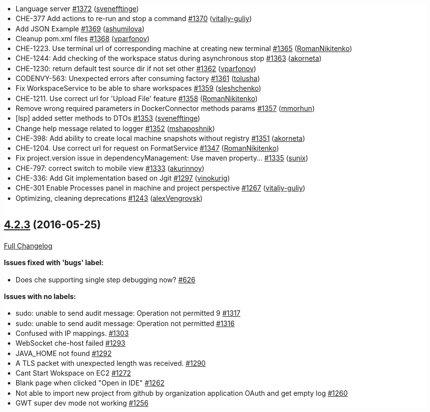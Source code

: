- Language server [\#1372](https://github.com/eclipse/che/pull/1372) ([svenefftinge](https://github.com/svenefftinge))
- CHE-377 Add actions to re-run and stop a command [\#1370](https://github.com/eclipse/che/pull/1370) ([vitaliy-guliy](https://github.com/vitaliy-guliy))
- Add JSON Example [\#1369](https://github.com/eclipse/che/pull/1369) ([ashumilova](https://github.com/ashumilova))
- Cleanup pom.xml files [\#1368](https://github.com/eclipse/che/pull/1368) ([vparfonov](https://github.com/vparfonov))
- CHE-1223. Use terminal url of corresponding machine at creating new terminal [\#1365](https://github.com/eclipse/che/pull/1365) ([RomanNikitenko](https://github.com/RomanNikitenko))
- CHE-1244: Add checking of the workspace status during asynchronous stop [\#1363](https://github.com/eclipse/che/pull/1363) ([akorneta](https://github.com/akorneta))
- CHE-1230: return default test source dir if not set other [\#1362](https://github.com/eclipse/che/pull/1362) ([vparfonov](https://github.com/vparfonov))
- CODENVY-563: Unexpected errors after consuming factory [\#1361](https://github.com/eclipse/che/pull/1361) ([tolusha](https://github.com/tolusha))
- Fix WorkspaceService to be able to share workspaces [\#1359](https://github.com/eclipse/che/pull/1359) ([sleshchenko](https://github.com/sleshchenko))
- CHE-1211. Use correct url for 'Upload File' feature [\#1358](https://github.com/eclipse/che/pull/1358) ([RomanNikitenko](https://github.com/RomanNikitenko))
- Remove wrong required parameters in DockerConnector methods params [\#1357](https://github.com/eclipse/che/pull/1357) ([mmorhun](https://github.com/mmorhun))
- \[lsp\] added setter methods to DTOs [\#1353](https://github.com/eclipse/che/pull/1353) ([svenefftinge](https://github.com/svenefftinge))
- Change help message related to logger [\#1352](https://github.com/eclipse/che/pull/1352) ([mshaposhnik](https://github.com/mshaposhnik))
- CHE-398: Add ability to create local machine snapshots without registry [\#1351](https://github.com/eclipse/che/pull/1351) ([akorneta](https://github.com/akorneta))
- CHE-1204. Use correct url for request on FormatService [\#1347](https://github.com/eclipse/che/pull/1347) ([RomanNikitenko](https://github.com/RomanNikitenko))
- Fix project.version issue in dependencyManagement: Use maven property… [\#1335](https://github.com/eclipse/che/pull/1335) ([sunix](https://github.com/sunix))
- CHE-797: correct switch to mobile view [\#1333](https://github.com/eclipse/che/pull/1333) ([akurinnoy](https://github.com/akurinnoy))
- CHE-336: Add Git implementation based on Jgit [\#1297](https://github.com/eclipse/che/pull/1297) ([vinokurig](https://github.com/vinokurig))
- CHE-301 Enable Processes panel in machine and project perspective [\#1267](https://github.com/eclipse/che/pull/1267) ([vitaliy-guliy](https://github.com/vitaliy-guliy))
- Optimizing, cleaning deprecations [\#1243](https://github.com/eclipse/che/pull/1243) ([alexVengrovsk](https://github.com/alexVengrovsk))

## [4.2.3](https://github.com/eclipse/che/tree/4.2.3) (2016-05-25)
[Full Changelog](https://github.com/eclipse/che/compare/4.2.2...4.2.3)

**Issues fixed with 'bugs' label:**

- Does che supporting single step debugging now? [\#626](https://github.com/eclipse/che/issues/626)

**Issues with no labels:**

- sudo: unable to send audit message: Operation not permitted 9 [\#1317](https://github.com/eclipse/che/issues/1317)
- sudo: unable to send audit message: Operation not permitted  [\#1316](https://github.com/eclipse/che/issues/1316)
- Confused with IP mappings. [\#1303](https://github.com/eclipse/che/issues/1303)
- WebSocket che-host failed [\#1293](https://github.com/eclipse/che/issues/1293)
- JAVA\_HOME not found [\#1292](https://github.com/eclipse/che/issues/1292)
- A TLS packet with unexpected length was received. [\#1290](https://github.com/eclipse/che/issues/1290)
- Cant Start Wokspace on EC2 [\#1272](https://github.com/eclipse/che/issues/1272)
- Blank page when clicked "Open in IDE" [\#1262](https://github.com/eclipse/che/issues/1262)
- Not able to import new project from github by organization application OAuth and get empty log [\#1260](https://github.com/eclipse/che/issues/1260)
- GWT super dev mode not working [\#1256](https://github.com/eclipse/che/issues/1256)